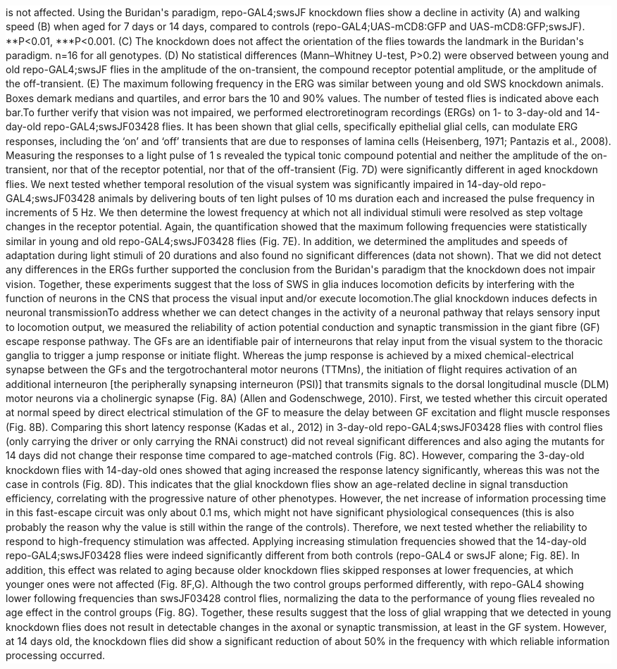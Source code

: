is not affected. Using the Buridan's paradigm, repo-GAL4;swsJF knockdown flies show a decline in activity (A) and walking speed (B) when aged for 7 days or 14 days, compared to controls (repo-GAL4;UAS-mCD8:GFP and UAS-mCD8:GFP;swsJF). **P<0.01, ***P<0.001. (C) The knockdown does not affect the orientation of the flies towards the landmark in the Buridan's paradigm. n=16 for all genotypes. (D) No statistical differences (Mann–Whitney U-test, P>0.2) were observed between young and old repo-GAL4;swsJF flies in the amplitude of the on-transient, the compound receptor potential amplitude, or the amplitude of the off-transient. (E) The maximum following frequency in the ERG was similar between young and old SWS knockdown animals. Boxes demark medians and quartiles, and error bars the 10 and 90% values. The number of tested flies is indicated above each bar.To further verify that vision was not impaired, we performed electroretinogram recordings (ERGs) on 1- to 3-day-old and 14-day-old repo-GAL4;swsJF03428 flies. It has been shown that glial cells, specifically epithelial glial cells, can modulate ERG responses, including the ‘on’ and ‘off’ transients that are due to responses of lamina cells (Heisenberg, 1971; Pantazis et al., 2008). Measuring the responses to a light pulse of 1 s revealed the typical tonic compound potential and neither the amplitude of the on-transient, nor that of the receptor potential, nor that of the off-transient (Fig. 7D) were significantly different in aged knockdown flies. We next tested whether temporal resolution of the visual system was significantly impaired in 14-day-old repo-GAL4;swsJF03428 animals by delivering bouts of ten light pulses of 10 ms duration each and increased the pulse frequency in increments of 5 Hz. We then determine the lowest frequency at which not all individual stimuli were resolved as step voltage changes in the receptor potential. Again, the quantification showed that the maximum following frequencies were statistically similar in young and old repo-GAL4;swsJF03428 flies (Fig. 7E). In addition, we determined the amplitudes and speeds of adaptation during light stimuli of 20 durations and also found no significant differences (data not shown). That we did not detect any differences in the ERGs further supported the conclusion from the Buridan's paradigm that the knockdown does not impair vision. Together, these experiments suggest that the loss of SWS in glia induces locomotion deficits by interfering with the function of neurons in the CNS that process the visual input and/or execute locomotion.The glial knockdown induces defects in neuronal transmissionTo address whether we can detect changes in the activity of a neuronal pathway that relays sensory input to locomotion output, we measured the reliability of action potential conduction and synaptic transmission in the giant fibre (GF) escape response pathway. The GFs are an identifiable pair of interneurons that relay input from the visual system to the thoracic ganglia to trigger a jump response or initiate flight. Whereas the jump response is achieved by a mixed chemical-electrical synapse between the GFs and the tergotrochanteral motor neurons (TTMns), the initiation of flight requires activation of an additional interneuron [the peripherally synapsing interneuron (PSI)] that transmits signals to the dorsal longitudinal muscle (DLM) motor neurons via a cholinergic synapse (Fig. 8A) (Allen and Godenschwege, 2010). First, we tested whether this circuit operated at normal speed by direct electrical stimulation of the GF to measure the delay between GF excitation and flight muscle responses (Fig. 8B). Comparing this short latency response (Kadas et al., 2012) in 3-day-old repo-GAL4;swsJF03428 flies with control flies (only carrying the driver or only carrying the RNAi construct) did not reveal significant differences and also aging the mutants for 14 days did not change their response time compared to age-matched controls (Fig. 8C). However, comparing the 3-day-old knockdown flies with 14-day-old ones showed that aging increased the response latency significantly, whereas this was not the case in controls (Fig. 8D). This indicates that the glial knockdown flies show an age-related decline in signal transduction efficiency, correlating with the progressive nature of other phenotypes. However, the net increase of information processing time in this fast-escape circuit was only about 0.1 ms, which might not have significant physiological consequences (this is also probably the reason why the value is still within the range of the controls). Therefore, we next tested whether the reliability to respond to high-frequency stimulation was affected. Applying increasing stimulation frequencies showed that the 14-day-old repo-GAL4;swsJF03428 flies were indeed significantly different from both controls (repo-GAL4 or swsJF alone; Fig. 8E). In addition, this effect was related to aging because older knockdown flies skipped responses at lower frequencies, at which younger ones were not affected (Fig. 8F,G). Although the two control groups performed differently, with repo-GAL4 showing lower following frequencies than swsJF03428 control flies, normalizing the data to the performance of young flies revealed no age effect in the control groups (Fig. 8G). Together, these results suggest that the loss of glial wrapping that we detected in young knockdown flies does not result in detectable changes in the axonal or synaptic transmission, at least in the GF system. However, at 14 days old, the knockdown flies did show a significant reduction of about 50% in the frequency with which reliable information processing occurred.